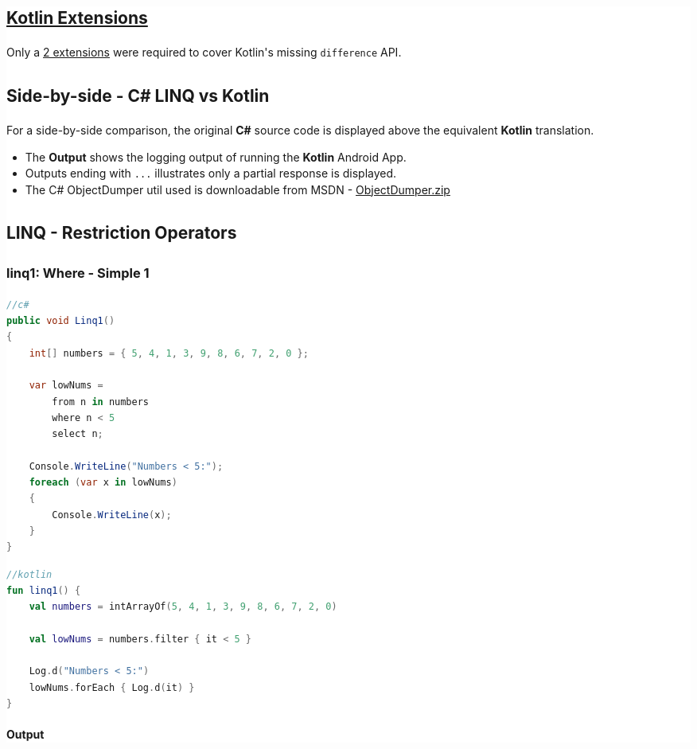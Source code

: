 ## [Kotlin Extensions](https://github.com/mythz/kotlin-linq-examples/blob/master/src/app/src/main/java/servicestack/net/kotlinlinqexamples/extensions.kt)

Only a [2 extensions](https://github.com/mythz/kotlin-linq-examples/blob/master/src/app/src/main/java/servicestack/net/kotlinlinqexamples/extensions.kt) 
were required to cover Kotlin's missing `difference` API. 

##  Side-by-side - C# LINQ vs Kotlin

For a side-by-side comparison, the original **C#** source code is displayed above the equivalent **Kotlin** translation. 

  - The **Output** shows the logging output of running the **Kotlin** Android App. 
  - Outputs ending with `...` illustrates only a partial response is displayed. 
  - The C# ObjectDumper util used is downloadable from MSDN - [ObjectDumper.zip](http://code.msdn.microsoft.com/Visual-Studio-2008-C-d295cdba/file/46086/1/ObjectDumper.zip)


LINQ - Restriction Operators
----------------------------

### linq1: Where - Simple 1

```csharp
//c#
public void Linq1() 
{ 
    int[] numbers = { 5, 4, 1, 3, 9, 8, 6, 7, 2, 0 }; 
  
    var lowNums = 
        from n in numbers 
        where n < 5 
        select n; 
  
    Console.WriteLine("Numbers < 5:"); 
    foreach (var x in lowNums) 
    { 
        Console.WriteLine(x); 
    } 
}  
```
```kotlin
//kotlin
fun linq1() {
    val numbers = intArrayOf(5, 4, 1, 3, 9, 8, 6, 7, 2, 0)

    val lowNums = numbers.filter { it < 5 }

    Log.d("Numbers < 5:")
    lowNums.forEach { Log.d(it) }
}
```
#### Output
